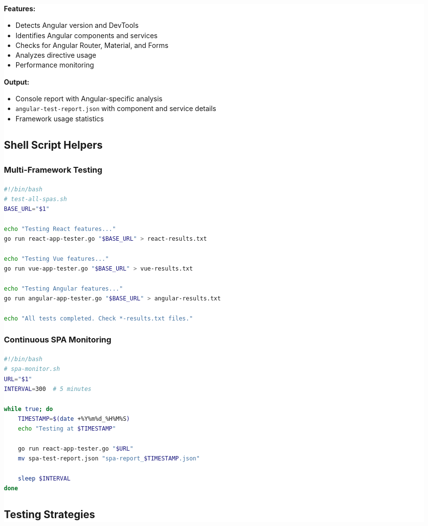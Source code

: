**Features:**
- Detects Angular version and DevTools
- Identifies Angular components and services
- Checks for Angular Router, Material, and Forms
- Analyzes directive usage
- Performance monitoring

**Output:**
- Console report with Angular-specific analysis
- `angular-test-report.json` with component and service details
- Framework usage statistics

## Shell Script Helpers

### Multi-Framework Testing
```bash
#!/bin/bash
# test-all-spas.sh
BASE_URL="$1"

echo "Testing React features..."
go run react-app-tester.go "$BASE_URL" > react-results.txt

echo "Testing Vue features..."
go run vue-app-tester.go "$BASE_URL" > vue-results.txt

echo "Testing Angular features..."
go run angular-app-tester.go "$BASE_URL" > angular-results.txt

echo "All tests completed. Check *-results.txt files."
```

### Continuous SPA Monitoring
```bash
#!/bin/bash
# spa-monitor.sh
URL="$1"
INTERVAL=300  # 5 minutes

while true; do
    TIMESTAMP=$(date +%Y%m%d_%H%M%S)
    echo "Testing at $TIMESTAMP"
    
    go run react-app-tester.go "$URL"
    mv spa-test-report.json "spa-report_$TIMESTAMP.json"
    
    sleep $INTERVAL
done
```

## Testing Strategies
